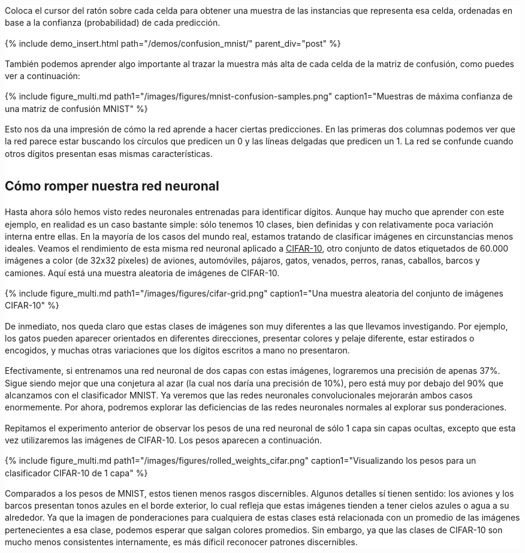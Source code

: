 Coloca el cursor del ratón sobre cada celda para obtener una muestra de las instancias que representa esa celda, ordenadas en base a la confianza (probabilidad) de cada predicción.  

{% include demo_insert.html path="/demos/confusion_mnist/" parent_div="post" %}

También podemos aprender algo importante al trazar la muestra más alta de cada celda de la matriz de confusión, como puedes ver a continuación: 

{% include figure_multi.md path1="/images/figures/mnist-confusion-samples.png" caption1="Muestras de máxima confianza de una matriz de confusión MNIST" %}

Esto nos da una impresión de cómo la red aprende a hacer ciertas predicciones. En las primeras dos columnas podemos ver que la red parece estar buscando los círculos que predicen un 0 y las líneas delgadas que predicen un 1. La red se confunde cuando otros dígitos presentan esas mismas características.

## Cómo romper nuestra red neuronal

Hasta ahora sólo hemos visto redes neuronales entrenadas para identificar dígitos. Aunque hay mucho que aprender con este ejemplo, en realidad es un caso bastante simple: sólo tenemos 10 clases, bien definidas y con relativamente poca variación interna entre ellas. En la mayoría de los casos del mundo real, estamos tratando de clasificar imágenes en circunstancias menos ideales. Veamos el rendimiento de esta misma red neuronal aplicado a [CIFAR-10](https://www.cs.toronto.edu/~kriz/cifar.html), otro conjunto de datos etiquetados de 60.000 imágenes a color (de 32x32 píxeles) de aviones, automóviles, pájaros, gatos, venados, perros, ranas, caballos, barcos y camiones. Aquí está una muestra aleatoria de imágenes de CIFAR-10.

{% include figure_multi.md path1="/images/figures/cifar-grid.png" caption1="Una muestra aleatoria del conjunto de imágenes CIFAR-10" %}

De inmediato, nos queda claro que estas clases de imágenes son muy diferentes a las que llevamos investigando. Por ejemplo, los gatos pueden aparecer orientados en diferentes direcciones, presentar colores y pelaje diferente, estar estirados o encogidos, y muchas otras variaciones que los dígitos escritos a mano no presentaron. 

Efectivamente, si entrenamos una red neuronal de dos capas con estas imágenes, lograremos una precisión de apenas 37%. Sigue siendo mejor que una conjetura al azar (la cual nos daría una precisión de 10%), pero está muy por debajo del 90% que alcanzamos con el clasificador MNIST. Ya veremos que las redes neuronales convolucionales mejorarán ambos casos enormemente. Por ahora, podremos explorar las deficiencias de las redes neuronales normales al explorar sus ponderaciones. 

Repitamos el experimento anterior de observar los pesos de una red neuronal de sólo 1 capa sin capas ocultas, excepto que esta vez utilizaremos las imágenes de CIFAR-10. Los pesos aparecen a continuación. 

{% include figure_multi.md path1="/images/figures/rolled_weights_cifar.png" caption1="Visualizando los pesos para un clasificador CIFAR-10 de 1 capa" %}


Comparados a los pesos de MNIST, estos tienen menos rasgos discernibles. Algunos detalles sí tienen sentido: los aviones y los barcos presentan tonos azules en el borde exterior, lo cual refleja que estas imágenes tienden a tener cielos azules o agua a su alrededor. Ya que la imagen de ponderaciones para cualquiera de estas clases está relacionada con un promedio de las imágenes pertenecientes a esa clase, podemos esperar que salgan colores promedios. Sin embargo, ya que las clases de CIFAR-10 son mucho menos consistentes internamente, es más díficil reconocer patrones discernibles. 
